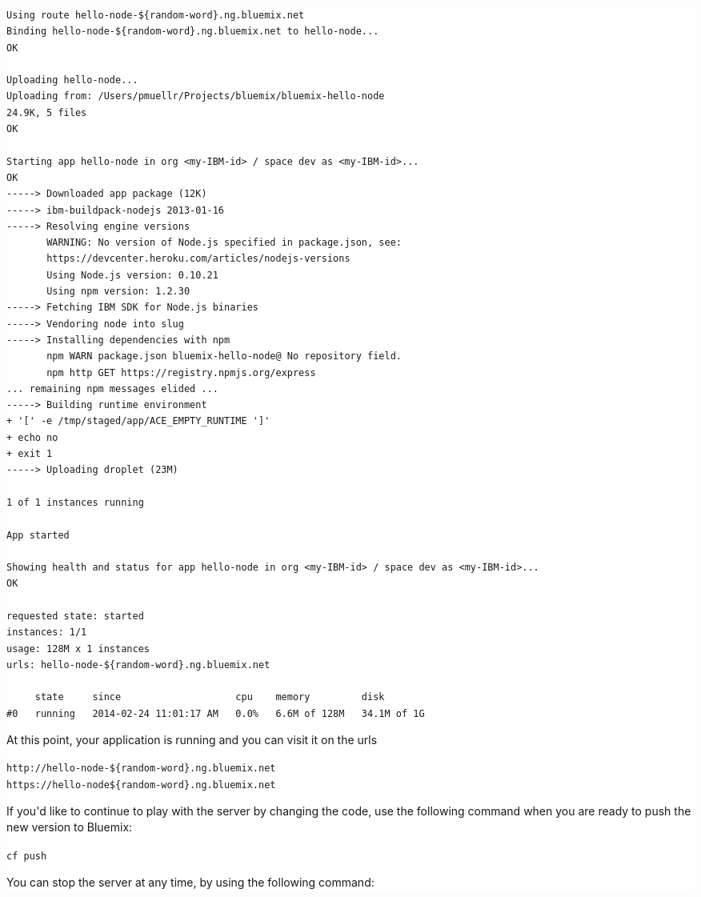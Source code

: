     Using route hello-node-${random-word}.ng.bluemix.net
    Binding hello-node-${random-word}.ng.bluemix.net to hello-node...
    OK

    Uploading hello-node...
    Uploading from: /Users/pmuellr/Projects/bluemix/bluemix-hello-node
    24.9K, 5 files
    OK

    Starting app hello-node in org <my-IBM-id> / space dev as <my-IBM-id>...
    OK
    -----> Downloaded app package (12K)
    -----> ibm-buildpack-nodejs 2013-01-16
    -----> Resolving engine versions
           WARNING: No version of Node.js specified in package.json, see:
           https://devcenter.heroku.com/articles/nodejs-versions
           Using Node.js version: 0.10.21
           Using npm version: 1.2.30
    -----> Fetching IBM SDK for Node.js binaries
    -----> Vendoring node into slug
    -----> Installing dependencies with npm
           npm WARN package.json bluemix-hello-node@ No repository field.
           npm http GET https://registry.npmjs.org/express
    ... remaining npm messages elided ...
    -----> Building runtime environment
    + '[' -e /tmp/staged/app/ACE_EMPTY_RUNTIME ']'
    + echo no
    + exit 1
    -----> Uploading droplet (23M)

    1 of 1 instances running

    App started

    Showing health and status for app hello-node in org <my-IBM-id> / space dev as <my-IBM-id>...
    OK

    requested state: started
    instances: 1/1
    usage: 128M x 1 instances
    urls: hello-node-${random-word}.ng.bluemix.net

         state     since                    cpu    memory         disk
    #0   running   2014-02-24 11:01:17 AM   0.0%   6.6M of 128M   34.1M of 1G

At this point, your application is running and you can visit it on the urls

    http://hello-node-${random-word}.ng.bluemix.net
    https://hello-node${random-word}.ng.bluemix.net

If you'd like to continue to play with the server by changing the code, use
the following command when you are ready to push the new version to Bluemix:

    cf push

You can stop the server at any time, by using the following command:


[doc_intents]: https://cloud.ibm.com/docs/services/conversation/intents-entities.html#planning-your-entities
[docs]: https://cloud.ibm.com/docs/services/assistant/index.html#index
[docs_landing]: (https://cloud.ibm.com/docs/services/assistant/index.html#index)
[sign_up]: https://cloud.ibm.com/registration